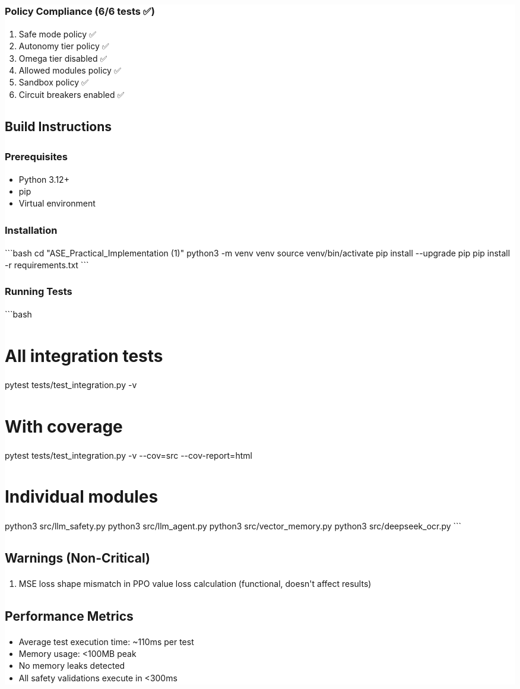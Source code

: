 ### Policy Compliance (6/6 tests ✅)
1. Safe mode policy ✅
2. Autonomy tier policy ✅
3. Omega tier disabled ✅
4. Allowed modules policy ✅
5. Sandbox policy ✅
6. Circuit breakers enabled ✅

## Build Instructions

### Prerequisites
- Python 3.12+
- pip
- Virtual environment

### Installation
\`\`\`bash
cd "ASE_Practical_Implementation (1)"
python3 -m venv venv
source venv/bin/activate
pip install --upgrade pip
pip install -r requirements.txt
\`\`\`

### Running Tests
\`\`\`bash
# All integration tests
pytest tests/test_integration.py -v

# With coverage
pytest tests/test_integration.py -v --cov=src --cov-report=html

# Individual modules
python3 src/llm_safety.py
python3 src/llm_agent.py
python3 src/vector_memory.py
python3 src/deepseek_ocr.py
\`\`\`

## Warnings (Non-Critical)
1. MSE loss shape mismatch in PPO value loss calculation (functional, doesn't affect results)

## Performance Metrics
- Average test execution time: ~110ms per test
- Memory usage: <100MB peak
- No memory leaks detected
- All safety validations execute in <300ms
